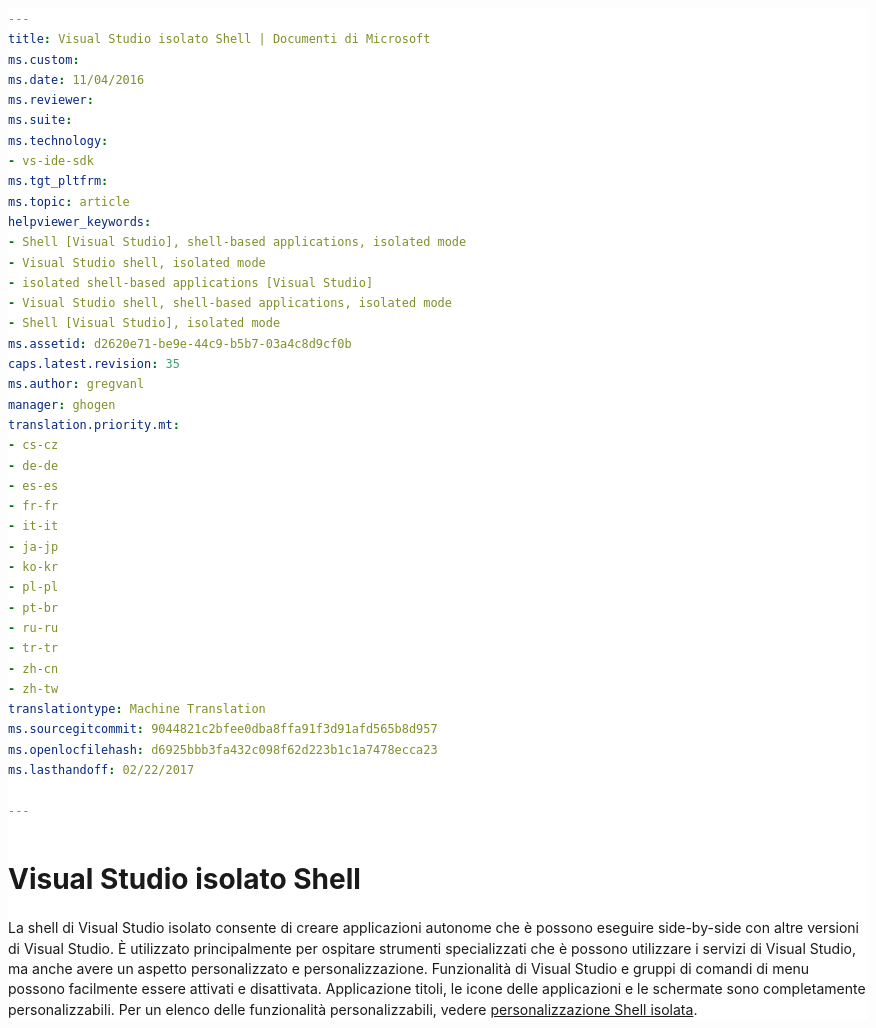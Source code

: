 ```yaml
---
title: Visual Studio isolato Shell | Documenti di Microsoft
ms.custom: 
ms.date: 11/04/2016
ms.reviewer: 
ms.suite: 
ms.technology:
- vs-ide-sdk
ms.tgt_pltfrm: 
ms.topic: article
helpviewer_keywords:
- Shell [Visual Studio], shell-based applications, isolated mode
- Visual Studio shell, isolated mode
- isolated shell-based applications [Visual Studio]
- Visual Studio shell, shell-based applications, isolated mode
- Shell [Visual Studio], isolated mode
ms.assetid: d2620e71-be9e-44c9-b5b7-03a4c8d9cf0b
caps.latest.revision: 35
ms.author: gregvanl
manager: ghogen
translation.priority.mt:
- cs-cz
- de-de
- es-es
- fr-fr
- it-it
- ja-jp
- ko-kr
- pl-pl
- pt-br
- ru-ru
- tr-tr
- zh-cn
- zh-tw
translationtype: Machine Translation
ms.sourcegitcommit: 9044821c2bfee0dba8ffa91f3d91afd565b8d957
ms.openlocfilehash: d6925bbb3fa432c098f62d223b1c1a7478ecca23
ms.lasthandoff: 02/22/2017

---
```

# <a name="visual-studio-isolated-shell"></a>Visual Studio isolato Shell
La shell di Visual Studio isolato consente di creare applicazioni autonome che è possono eseguire side-by-side con altre versioni di Visual Studio. È utilizzato principalmente per ospitare strumenti specializzati che è possono utilizzare i servizi di Visual Studio, ma anche avere un aspetto personalizzato e personalizzazione. Funzionalità di Visual Studio e gruppi di comandi di menu possono facilmente essere attivati e disattivata. Applicazione titoli, le icone delle applicazioni e le schermate sono completamente personalizzabili. Per un elenco delle funzionalità personalizzabili, vedere [personalizzazione Shell isolata](../extensibility/customizing-the-isolated-shell.md).  
  